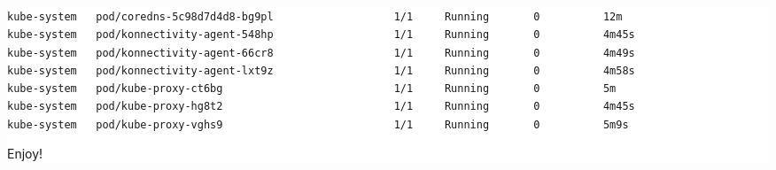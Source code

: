 ```shell
kube-system   pod/coredns-5c98d7d4d8-bg9pl                   1/1     Running       0          12m
kube-system   pod/konnectivity-agent-548hp                   1/1     Running       0          4m45s
kube-system   pod/konnectivity-agent-66cr8                   1/1     Running       0          4m49s
kube-system   pod/konnectivity-agent-lxt9z                   1/1     Running       0          4m58s
kube-system   pod/kube-proxy-ct6bg                           1/1     Running       0          5m
kube-system   pod/kube-proxy-hg8t2                           1/1     Running       0          4m45s
kube-system   pod/kube-proxy-vghs9                           1/1     Running       0          5m9s
```

Enjoy!

